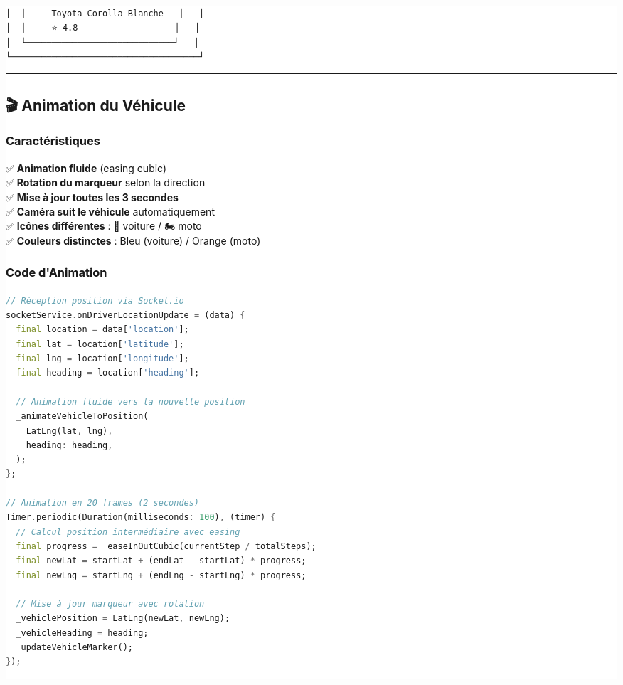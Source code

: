 ```
│  │     Toyota Corolla Blanche   │   │
│  │     ⭐ 4.8                   │   │
│  └─────────────────────────────┘   │
└─────────────────────────────────────┘
```

---

## 🎬 Animation du Véhicule

### Caractéristiques

✅ **Animation fluide** (easing cubic)  
✅ **Rotation du marqueur** selon la direction  
✅ **Mise à jour toutes les 3 secondes**  
✅ **Caméra suit le véhicule** automatiquement  
✅ **Icônes différentes** : 🚗 voiture / 🏍️ moto  
✅ **Couleurs distinctes** : Bleu (voiture) / Orange (moto)  

### Code d'Animation

```dart
// Réception position via Socket.io
socketService.onDriverLocationUpdate = (data) {
  final location = data['location'];
  final lat = location['latitude'];
  final lng = location['longitude'];
  final heading = location['heading'];

  // Animation fluide vers la nouvelle position
  _animateVehicleToPosition(
    LatLng(lat, lng),
    heading: heading,
  );
};

// Animation en 20 frames (2 secondes)
Timer.periodic(Duration(milliseconds: 100), (timer) {
  // Calcul position intermédiaire avec easing
  final progress = _easeInOutCubic(currentStep / totalSteps);
  final newLat = startLat + (endLat - startLat) * progress;
  final newLng = startLng + (endLng - startLng) * progress;
  
  // Mise à jour marqueur avec rotation
  _vehiclePosition = LatLng(newLat, newLng);
  _vehicleHeading = heading;
  _updateVehicleMarker();
});
```

---
